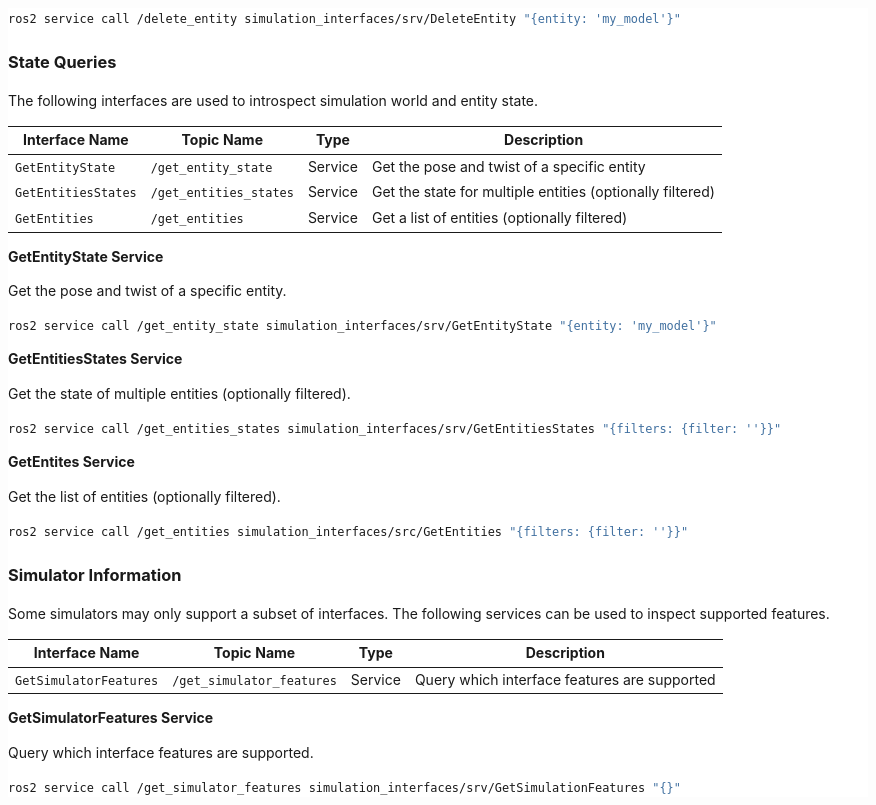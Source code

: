 ```bash
ros2 service call /delete_entity simulation_interfaces/srv/DeleteEntity "{entity: 'my_model'}"
```

### State Queries

The following interfaces are used to introspect simulation world and entity state.

| Interface Name | Topic Name | Type | Description |
|----------------|------------|------|-------------|
| `GetEntityState` | `/get_entity_state` | Service | Get the pose and twist of a specific entity |
| `GetEntitiesStates` | `/get_entities_states` | Service | Get the state for multiple entities (optionally filtered) |
| `GetEntities` | `/get_entities` | Service | Get a list of entities (optionally filtered) |

**GetEntityState Service**

Get the pose and twist of a specific entity.

```bash
ros2 service call /get_entity_state simulation_interfaces/srv/GetEntityState "{entity: 'my_model'}"
```

**GetEntitiesStates Service**

Get the state of multiple entities (optionally filtered).

```bash
ros2 service call /get_entities_states simulation_interfaces/srv/GetEntitiesStates "{filters: {filter: ''}}"
```

**GetEntites Service**

Get the list of entities (optionally filtered).

```bash
ros2 service call /get_entities simulation_interfaces/src/GetEntities "{filters: {filter: ''}}"
```

### Simulator Information

Some simulators may only support a subset of interfaces. The following services can be used to inspect
supported features.

| Interface Name | Topic Name | Type | Description |
|----------------|------------|------|-------------|
| `GetSimulatorFeatures` | `/get_simulator_features` | Service | Query which interface features are supported |

**GetSimulatorFeatures Service**

Query which interface features are supported.

```bash
ros2 service call /get_simulator_features simulation_interfaces/srv/GetSimulationFeatures "{}"
```
